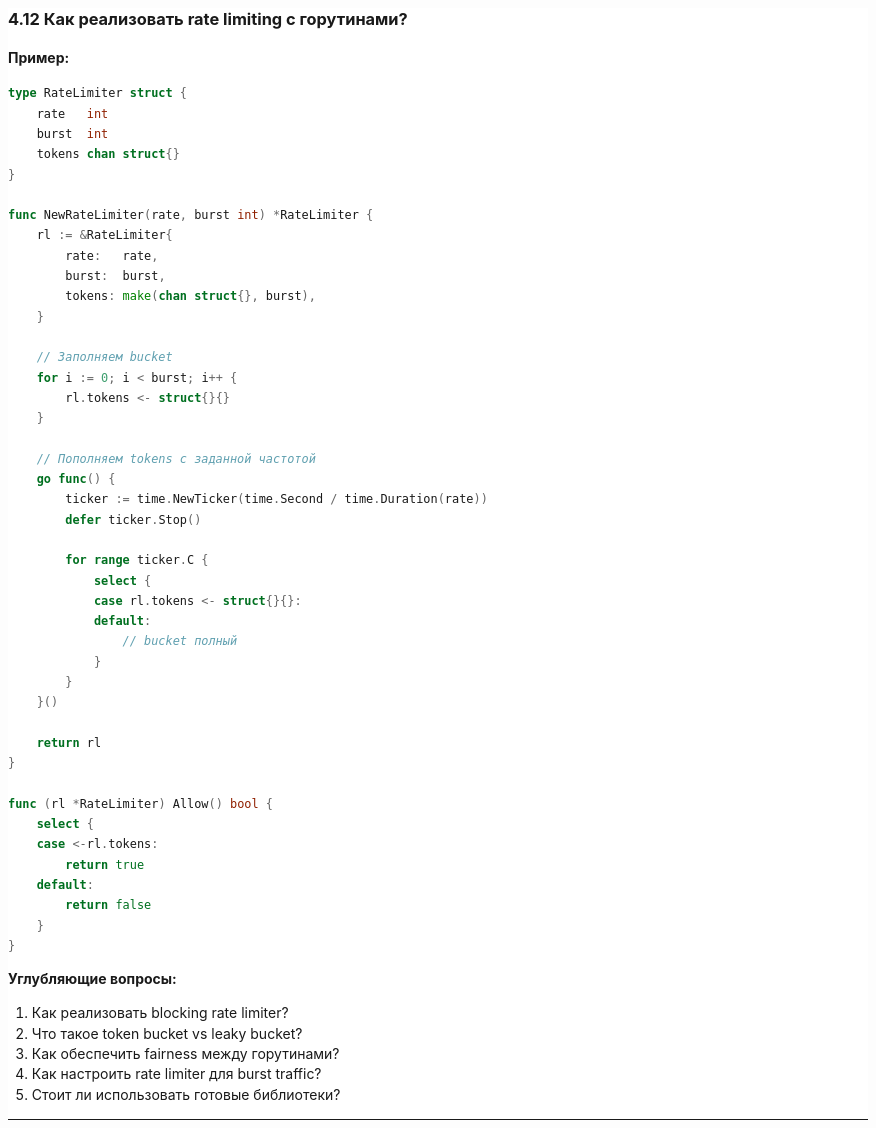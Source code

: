 
### 4.12 Как реализовать rate limiting с горутинами?

**Пример:**
```go
type RateLimiter struct {
    rate   int
    burst  int
    tokens chan struct{}
}

func NewRateLimiter(rate, burst int) *RateLimiter {
    rl := &RateLimiter{
        rate:   rate,
        burst:  burst,
        tokens: make(chan struct{}, burst),
    }
    
    // Заполняем bucket
    for i := 0; i < burst; i++ {
        rl.tokens <- struct{}{}
    }
    
    // Пополняем tokens с заданной частотой
    go func() {
        ticker := time.NewTicker(time.Second / time.Duration(rate))
        defer ticker.Stop()
        
        for range ticker.C {
            select {
            case rl.tokens <- struct{}{}:
            default:
                // bucket полный
            }
        }
    }()
    
    return rl
}

func (rl *RateLimiter) Allow() bool {
    select {
    case <-rl.tokens:
        return true
    default:
        return false
    }
}
```

**Углубляющие вопросы:**
1. Как реализовать blocking rate limiter?
2. Что такое token bucket vs leaky bucket?
3. Как обеспечить fairness между горутинами?
4. Как настроить rate limiter для burst traffic?
5. Стоит ли использовать готовые библиотеки?

---